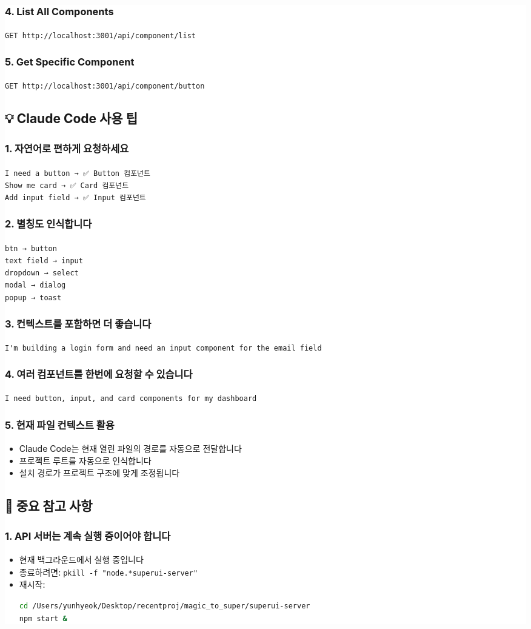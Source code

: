### 4. List All Components
```bash
GET http://localhost:3001/api/component/list
```

### 5. Get Specific Component
```bash
GET http://localhost:3001/api/component/button
```

## 💡 Claude Code 사용 팁

### 1. 자연어로 편하게 요청하세요
```
I need a button → ✅ Button 컴포넌트
Show me card → ✅ Card 컴포넌트
Add input field → ✅ Input 컴포넌트
```

### 2. 별칭도 인식합니다
```
btn → button
text field → input
dropdown → select
modal → dialog
popup → toast
```

### 3. 컨텍스트를 포함하면 더 좋습니다
```
I'm building a login form and need an input component for the email field
```

### 4. 여러 컴포넌트를 한번에 요청할 수 있습니다
```
I need button, input, and card components for my dashboard
```

### 5. 현재 파일 컨텍스트 활용
- Claude Code는 현재 열린 파일의 경로를 자동으로 전달합니다
- 프로젝트 루트를 자동으로 인식합니다
- 설치 경로가 프로젝트 구조에 맞게 조정됩니다

## 📝 중요 참고 사항

### 1. API 서버는 계속 실행 중이어야 합니다
- 현재 백그라운드에서 실행 중입니다
- 종료하려면: `pkill -f "node.*superui-server"`
- 재시작: 
  ```bash
  cd /Users/yunhyeok/Desktop/recentproj/magic_to_super/superui-server
  npm start &
  ```
